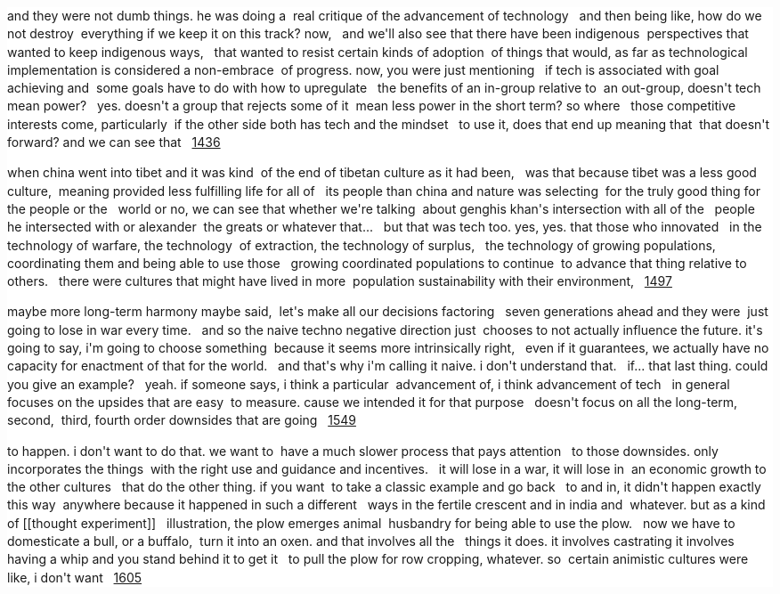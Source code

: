 and they were not dumb things. he was doing a 
real critique of the advancement of technology   and then being like, how do we not destroy 
everything if we keep it on this track? now,   and we'll also see that there have been indigenous 
perspectives that wanted to keep indigenous ways,   that wanted to resist certain kinds of adoption 
of things that would, as far as technological   implementation is considered a non-embrace 
of progress. now, you were just mentioning   if tech is associated with goal achieving and 
some goals have to do with how to upregulate   the benefits of an in-group relative to 
an out-group, doesn't tech mean power?
  yes. doesn't a group that rejects some of it 
mean less power in the short term? so where   those competitive interests come, particularly 
if the other side both has tech and the mindset   to use it, does that end up meaning that 
that doesn't forward? and we can see that   [1436](https://www.youtube.com/watch?v=_P8PLHvZygo&t=1436.1s)

when china went into tibet and it was kind 
of the end of tibetan culture as it had been,   was that because tibet was a less good culture, 
meaning provided less fulfilling life for all of   its people than china and nature was selecting 
for the truly good thing for the people or the   world or no, we can see that whether we're talking 
about genghis khan's intersection with all of the   people he intersected with or alexander 
the greats or whatever that...
  but that was tech too.
yes, yes. that those who innovated   in the technology of warfare, the technology 
of extraction, the technology of surplus,   the technology of growing populations, 
coordinating them and being able to use those   growing coordinated populations to continue 
to advance that thing relative to others.   there were cultures that might have lived in more 
population sustainability with their environment,   [1497](https://www.youtube.com/watch?v=_P8PLHvZygo&t=1497.54s)

maybe more long-term harmony maybe said, 
let's make all our decisions factoring   seven generations ahead and they were 
just going to lose in war every time.   and so the naive techno negative direction just 
chooses to not actually influence the future. it's   going to say, i'm going to choose something 
because it seems more intrinsically right,   even if it guarantees, we actually have no 
capacity for enactment of that for the world.   and that's why i'm calling it naive.
i don't understand that.
  if...
that last thing. could you give an example?
  yeah. if someone says, i think a particular 
advancement of, i think advancement of tech   in general focuses on the upsides that are easy 
to measure. cause we intended it for that purpose   doesn't focus on all the long-term, second, 
third, fourth order downsides that are going   [1549](https://www.youtube.com/watch?v=_P8PLHvZygo&t=1549.86s)

to happen. i don't want to do that. we want to 
have a much slower process that pays attention   to those downsides. only incorporates the things 
with the right use and guidance and incentives.   it will lose in a war, it will lose in 
an economic growth to the other cultures   that do the other thing. if you want 
to take a classic example and go back   to and in, it didn't happen exactly this way 
anywhere because it happened in such a different   ways in the fertile crescent and in india and 
whatever. but as a kind of [[thought experiment]]   illustration, the plow emerges animal 
husbandry for being able to use the plow.
  now we have to domesticate a bull, or a buffalo, 
turn it into an oxen. and that involves all the   things it does. it involves castrating it involves 
having a whip and you stand behind it to get it   to pull the plow for row cropping, whatever. so 
certain animistic cultures were like, i don't want   [1605](https://www.youtube.com/watch?v=_P8PLHvZygo&t=1605.84s)
